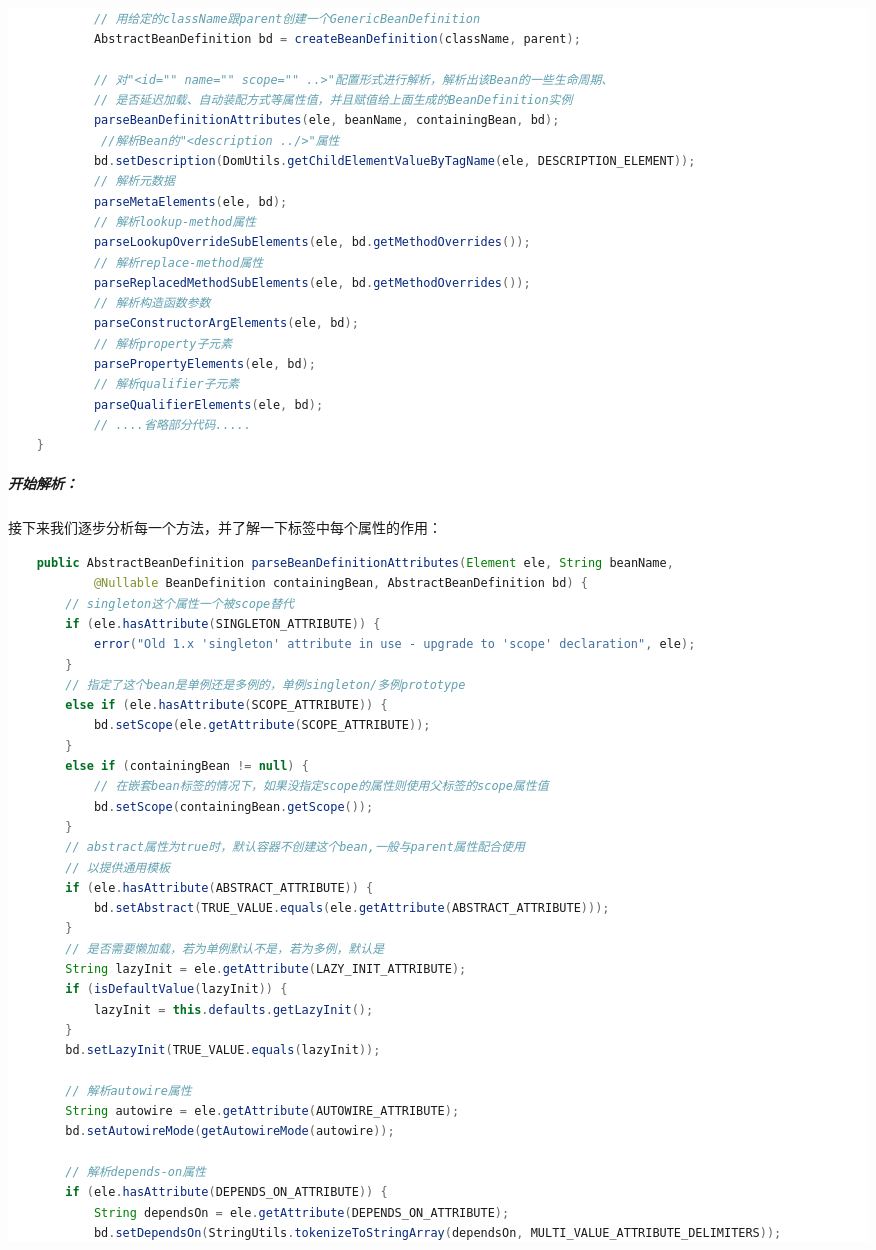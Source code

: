 ```java
            // 用给定的className跟parent创建一个GenericBeanDefinition
			AbstractBeanDefinition bd = createBeanDefinition(className, parent);
		 
          	// 对"<id="" name="" scope="" ..>"配置形式进行解析，解析出该Bean的一些生命周期、 
          	// 是否延迟加载、自动装配方式等属性值，并且赋值给上面生成的BeanDefinition实例 
			parseBeanDefinitionAttributes(ele, beanName, containingBean, bd);
             //解析Bean的"<description ../>"属性  
			bd.setDescription(DomUtils.getChildElementValueByTagName(ele, DESCRIPTION_ELEMENT));
			// 解析元数据
			parseMetaElements(ele, bd);
            // 解析lookup-method属性
			parseLookupOverrideSubElements(ele, bd.getMethodOverrides());
            // 解析replace-method属性
			parseReplacedMethodSubElements(ele, bd.getMethodOverrides());
			// 解析构造函数参数
			parseConstructorArgElements(ele, bd);
            // 解析property子元素
			parsePropertyElements(ele, bd);
            // 解析qualifier子元素
			parseQualifierElements(ele, bd);
		    // ....省略部分代码.....
	}
```

##### 开始解析：

接下来我们逐步分析每一个方法，并了解一下标签中每个属性的作用：

```java
	public AbstractBeanDefinition parseBeanDefinitionAttributes(Element ele, String beanName,
			@Nullable BeanDefinition containingBean, AbstractBeanDefinition bd) {
		// singleton这个属性一个被scope替代
		if (ele.hasAttribute(SINGLETON_ATTRIBUTE)) {
			error("Old 1.x 'singleton' attribute in use - upgrade to 'scope' declaration", ele);
		}
        // 指定了这个bean是单例还是多例的，单例singleton/多例prototype
		else if (ele.hasAttribute(SCOPE_ATTRIBUTE)) {
			bd.setScope(ele.getAttribute(SCOPE_ATTRIBUTE));
		}
		else if (containingBean != null) {
			// 在嵌套bean标签的情况下，如果没指定scope的属性则使用父标签的scope属性值
			bd.setScope(containingBean.getScope());
		}
		// abstract属性为true时，默认容器不创建这个bean,一般与parent属性配合使用
        // 以提供通用模板
		if (ele.hasAttribute(ABSTRACT_ATTRIBUTE)) {
			bd.setAbstract(TRUE_VALUE.equals(ele.getAttribute(ABSTRACT_ATTRIBUTE)));
		}
		// 是否需要懒加载，若为单例默认不是，若为多例，默认是
		String lazyInit = ele.getAttribute(LAZY_INIT_ATTRIBUTE);
		if (isDefaultValue(lazyInit)) {
			lazyInit = this.defaults.getLazyInit();
		}
		bd.setLazyInit(TRUE_VALUE.equals(lazyInit));
		
        // 解析autowire属性
		String autowire = ele.getAttribute(AUTOWIRE_ATTRIBUTE);
		bd.setAutowireMode(getAutowireMode(autowire));
		
        // 解析depends-on属性
		if (ele.hasAttribute(DEPENDS_ON_ATTRIBUTE)) {
			String dependsOn = ele.getAttribute(DEPENDS_ON_ATTRIBUTE);
			bd.setDependsOn(StringUtils.tokenizeToStringArray(dependsOn, MULTI_VALUE_ATTRIBUTE_DELIMITERS));
```